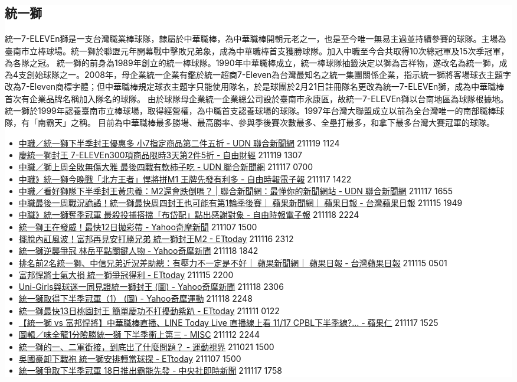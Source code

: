 ## 統一獅

統一7-ELEVEn獅是一支台灣職業棒球隊，隸屬於中華職棒，為中華職棒開朝元老之一，也是至今唯一無易主過並持續參賽的球隊。主場為臺南市立棒球場。統一獅於聯盟元年開幕戰中擊敗兄弟象，成為中華職棒首支獲勝球隊。加入中職至今合共取得10次總冠軍及15次季冠軍，為各隊之冠。
統一獅的前身為1989年創立的統一棒球隊。1990年中華職棒成立，統一棒球隊抽籤決定以獅為吉祥物，遂改名為統一獅，成為4支創始球隊之一。2008年，母企業統一企業有鑑於統一超商7-Eleven為台灣最知名之統一集團關係企業，指示統一獅將客場球衣主題字改為7-Eleven商標字體；但中華職棒規定球衣主題字只能使用隊名，於是球團於2月21日註冊隊名更改為統一7-ELEVEn獅，成為中華職棒首次有企業品牌名稱加入隊名的球隊。
由於球隊母企業統一企業總公司設於臺南市永康區，故統一7-ELEVEn獅以台南地區為球隊根據地。統一獅於1999年認養臺南市立棒球場，取得經營權，為中職首支認養球場的球隊。1997年台灣大聯盟成立以前為全台灣唯一的南部職棒球隊，有「南霸天」之稱。
目前為中華職棒最多勝場、最高勝率、參與季後賽次數最多、全壘打最多，和拿下最多台灣大賽冠軍的球隊。
- [中職／統一獅下半季封王優惠多 小7指定商品第二件五折 - UDN 聯合新聞網](https://udn.com/news/story/7001/5902103 "中職／統一獅下半季封王優惠多 小7指定商品第二件五折 - UDN 聯合新聞網") 211119 1124
- [慶統一獅封王 7-ELEVEn300項商品限時3天第2件5折 - 自由財經](https://ec.ltn.com.tw/article/breakingnews/3741904 "慶統一獅封王 7-ELEVEn300項商品限時3天第2件5折 - 自由財經") 211119 1307
- [中職／獅上周全敗無傷大雅 最後四戰有軟柿子吃 - UDN 聯合新聞網](https://udn.com/news/story/7001/5895623 "中職／獅上周全敗無傷大雅 最後四戰有軟柿子吃 - UDN 聯合新聞網") 211117 0700
- [中職》統一獅今晚戰「北方王者」悍將拼M1 王牌先發有利多 - 自由時報電子報](https://sports.ltn.com.tw/news/breakingnews/3739567 "中職》統一獅今晚戰「北方王者」悍將拼M1 王牌先發有利多 - 自由時報電子報") 211117 1422
- [中職／看好獅隊下半季封王黃忠義：M2還會跌倒嗎？ | 聯合新聞網：最懂你的新聞網站 - UDN 聯合新聞網](https://udn.com/news/story/7001/5897671 "中職／看好獅隊下半季封王黃忠義：M2還會跌倒嗎？ | 聯合新聞網：最懂你的新聞網站 - UDN 聯合新聞網") 211117 1655
- [中職最後一周戰況詭譎！統一獅最快周四封王也可能有第1輪季後賽｜ 蘋果新聞網｜ 蘋果日報 - 台灣蘋果日報](https://tw.appledaily.com/sports/20211115/PEDPIZKFBBHM7FS7HIUI26HAUQ/ "中職最後一周戰況詭譎！統一獅最快周四封王也可能有第1輪季後賽｜ 蘋果新聞網｜ 蘋果日報 - 台灣蘋果日報") 211115 1949
- [中職》統一獅奪季冠軍 最殺投捕搭擋「布岱配」點出感謝對象 - 自由時報電子報](https://sports.ltn.com.tw/news/breakingnews/3741420 "中職》統一獅奪季冠軍 最殺投捕搭擋「布岱配」點出感謝對象 - 自由時報電子報") 211118 2224
- [統一獅王在發威！最快12日拋彩帶 - Yahoo奇摩新聞](https://tw.news.yahoo.com/%E7%B5%B1-%E7%8D%85%E7%8E%8B%E5%9C%A8%E7%99%BC%E5%A8%81-%E6%9C%80%E5%BF%AB12%E6%97%A5%E6%8B%8B%E5%BD%A9%E5%B8%B6-015049051.html "統一獅王在發威！最快12日拋彩帶 - Yahoo奇摩新聞") 211107 1500
- [擺脫內訌風波！富邦再見安打勝兄弟 統一獅封王M2 - ETtoday](https://sports.ettoday.net/news/2125300 "擺脫內訌風波！富邦再見安打勝兄弟 統一獅封王M2 - ETtoday") 211116 2312
- [統一獅逆襲爭冠 林岳平點關鍵人物 - Yahoo奇摩新聞](https://tw.news.yahoo.com/%E7%B5%B1-%E7%8D%85%E9%80%86%E8%A5%B2%E7%88%AD%E5%86%A0-%E6%9E%97%E5%B2%B3%E5%B9%B3%E9%BB%9E%E9%97%9C%E9%8D%B5%E4%BA%BA%E7%89%A9-104202490.html "統一獅逆襲爭冠 林岳平點關鍵人物 - Yahoo奇摩新聞") 211118 1842
- [排名前2名統一獅、中信兄弟近況差助總：有壓力不一定是不好｜ 蘋果新聞網｜ 蘋果日報 - 台灣蘋果日報](https://tw.appledaily.com/sports/20211114/YOYSNYIMH5GTVAGUR5KLJB352Q/ "排名前2名統一獅、中信兄弟近況差助總：有壓力不一定是不好｜ 蘋果新聞網｜ 蘋果日報 - 台灣蘋果日報") 211115 0501
- [富邦悍將士氣大損 統一獅爭冠得利 - ETtoday](https://sports.ettoday.net/news/2124500 "富邦悍將士氣大損 統一獅爭冠得利 - ETtoday") 211115 2200
- [Uni-Girls與球迷一同見證統一獅封王 (圖) - Yahoo奇摩新聞](https://tw.news.yahoo.com/uni-girls%E8%88%87%E7%90%83%E8%BF%B7-%E5%90%8C%E8%A6%8B%E8%AD%89%E7%B5%B1-%E7%8D%85%E5%B0%81%E7%8E%8B-%E5%9C%96-150658727.html "Uni-Girls與球迷一同見證統一獅封王 (圖) - Yahoo奇摩新聞") 211118 2306
- [統一獅取得下半季冠軍（1） (圖) - Yahoo奇摩運動](https://tw.sports.yahoo.com/news/%E7%B5%B1-%E7%8D%85%E5%8F%96%E5%BE%97%E4%B8%8B%E5%8D%8A%E5%AD%A3%E5%86%A0%E8%BB%8D-1-%E5%9C%96-144845698.html "統一獅取得下半季冠軍（1） (圖) - Yahoo奇摩運動") 211118 2248
- [統一獅最快13日桃園封王 簡單慶功不打擾動紫趴 - ETtoday](https://sports.ettoday.net/news/2121215 "統一獅最快13日桃園封王 簡單慶功不打擾動紫趴 - ETtoday") 211111 0122
- [【統一獅 vs 富邦悍將】中華職棒直播、LINE Today Live 直播線上看 11/17 CPBL下半季線?... - 蘋果仁](https://applealmond.com/posts/122126 "【統一獅 vs 富邦悍將】中華職棒直播、LINE Today Live 直播線上看 11/17 CPBL下半季線?... - 蘋果仁") 211117 1525
- [圖輯／味全龍1分險勝統一獅 下半季衝上第三 - MISC](https://udn.com/news/story/7001/5887204 "圖輯／味全龍1分險勝統一獅 下半季衝上第三 - MISC") 211112 2244
- [統一獅的一、二軍銜接，到底出了什麼問題？ - 運動視界](https://www.sportsv.net/articles/89232 "統一獅的一、二軍銜接，到底出了什麼問題？ - 運動視界") 211021 1500
- [吳國豪卸下戰袍 統一獅安排轉當球探 - ETtoday](https://sports.ettoday.net/news/2118707 "吳國豪卸下戰袍 統一獅安排轉當球探 - ETtoday") 211107 1500
- [統一獅爭取下半季冠軍 18日推出霸能先發 - 中央社即時新聞](https://www.cna.com.tw/news/aspt/202111170299.aspx "統一獅爭取下半季冠軍 18日推出霸能先發 - 中央社即時新聞") 211117 1758
